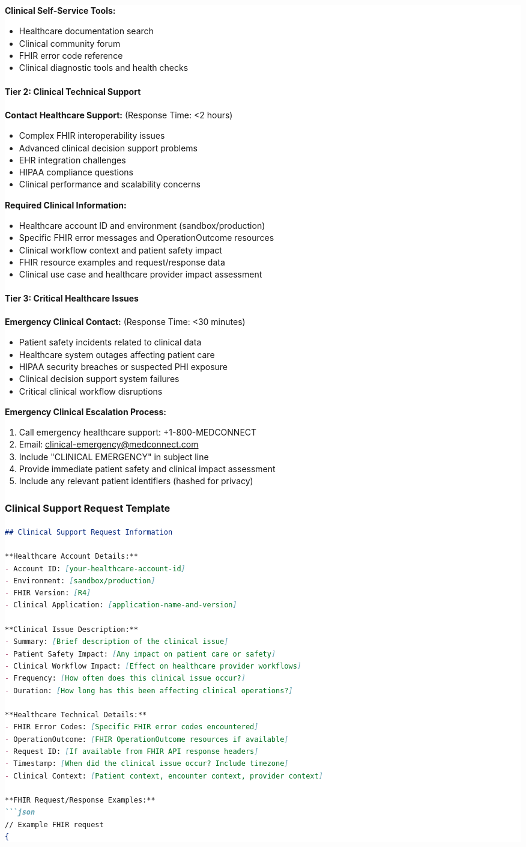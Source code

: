 **Clinical Self-Service Tools:**
- Healthcare documentation search
- Clinical community forum
- FHIR error code reference
- Clinical diagnostic tools and health checks

#### Tier 2: Clinical Technical Support
**Contact Healthcare Support:** (Response Time: <2 hours)
- Complex FHIR interoperability issues
- Advanced clinical decision support problems
- EHR integration challenges
- HIPAA compliance questions
- Clinical performance and scalability concerns

**Required Clinical Information:**
- Healthcare account ID and environment (sandbox/production)
- Specific FHIR error messages and OperationOutcome resources
- Clinical workflow context and patient safety impact
- FHIR resource examples and request/response data
- Clinical use case and healthcare provider impact assessment

#### Tier 3: Critical Healthcare Issues
**Emergency Clinical Contact:** (Response Time: <30 minutes)
- Patient safety incidents related to clinical data
- Healthcare system outages affecting patient care
- HIPAA security breaches or suspected PHI exposure
- Clinical decision support system failures
- Critical clinical workflow disruptions

**Emergency Clinical Escalation Process:**
1. Call emergency healthcare support: +1-800-MEDCONNECT
2. Email: clinical-emergency@medconnect.com
3. Include "CLINICAL EMERGENCY" in subject line
4. Provide immediate patient safety and clinical impact assessment
5. Include any relevant patient identifiers (hashed for privacy)

### Clinical Support Request Template

```markdown
## Clinical Support Request Information

**Healthcare Account Details:**
- Account ID: [your-healthcare-account-id]
- Environment: [sandbox/production]
- FHIR Version: [R4]
- Clinical Application: [application-name-and-version]

**Clinical Issue Description:**
- Summary: [Brief description of the clinical issue]
- Patient Safety Impact: [Any impact on patient care or safety]
- Clinical Workflow Impact: [Effect on healthcare provider workflows]
- Frequency: [How often does this clinical issue occur?]
- Duration: [How long has this been affecting clinical operations?]

**Healthcare Technical Details:**
- FHIR Error Codes: [Specific FHIR error codes encountered]
- OperationOutcome: [FHIR OperationOutcome resources if available]
- Request ID: [If available from FHIR API response headers]
- Timestamp: [When did the clinical issue occur? Include timezone]
- Clinical Context: [Patient context, encounter context, provider context]

**FHIR Request/Response Examples:**
```json
// Example FHIR request
{
```